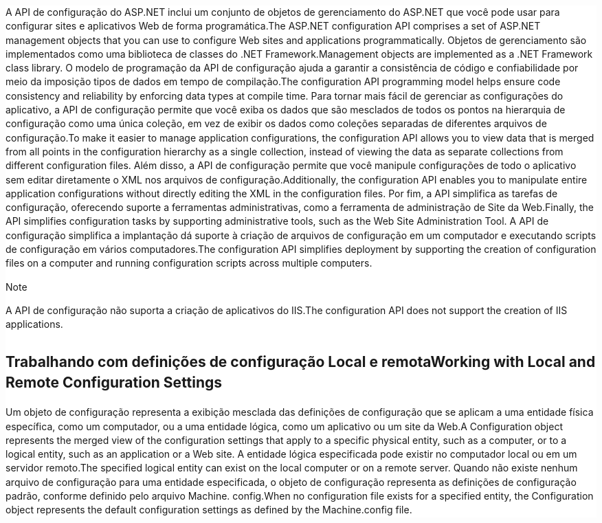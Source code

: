 <span data-ttu-id="dfb6c-121">A API de configuração do ASP.NET inclui um conjunto de objetos de gerenciamento do ASP.NET que você pode usar para configurar sites e aplicativos Web de forma programática.</span><span class="sxs-lookup"><span data-stu-id="dfb6c-121">The ASP.NET configuration API comprises a set of ASP.NET management objects that you can use to configure Web sites and applications programmatically.</span></span> <span data-ttu-id="dfb6c-122">Objetos de gerenciamento são implementados como uma biblioteca de classes do .NET Framework.</span><span class="sxs-lookup"><span data-stu-id="dfb6c-122">Management objects are implemented as a .NET Framework class library.</span></span> <span data-ttu-id="dfb6c-123">O modelo de programação da API de configuração ajuda a garantir a consistência de código e confiabilidade por meio da imposição tipos de dados em tempo de compilação.</span><span class="sxs-lookup"><span data-stu-id="dfb6c-123">The configuration API programming model helps ensure code consistency and reliability by enforcing data types at compile time.</span></span> <span data-ttu-id="dfb6c-124">Para tornar mais fácil de gerenciar as configurações do aplicativo, a API de configuração permite que você exiba os dados que são mesclados de todos os pontos na hierarquia de configuração como uma única coleção, em vez de exibir os dados como coleções separadas de diferentes arquivos de configuração.</span><span class="sxs-lookup"><span data-stu-id="dfb6c-124">To make it easier to manage application configurations, the configuration API allows you to view data that is merged from all points in the configuration hierarchy as a single collection, instead of viewing the data as separate collections from different configuration files.</span></span> <span data-ttu-id="dfb6c-125">Além disso, a API de configuração permite que você manipule configurações de todo o aplicativo sem editar diretamente o XML nos arquivos de configuração.</span><span class="sxs-lookup"><span data-stu-id="dfb6c-125">Additionally, the configuration API enables you to manipulate entire application configurations without directly editing the XML in the configuration files.</span></span> <span data-ttu-id="dfb6c-126">Por fim, a API simplifica as tarefas de configuração, oferecendo suporte a ferramentas administrativas, como a ferramenta de administração de Site da Web.</span><span class="sxs-lookup"><span data-stu-id="dfb6c-126">Finally, the API simplifies configuration tasks by supporting administrative tools, such as the Web Site Administration Tool.</span></span> <span data-ttu-id="dfb6c-127">A API de configuração simplifica a implantação dá suporte à criação de arquivos de configuração em um computador e executando scripts de configuração em vários computadores.</span><span class="sxs-lookup"><span data-stu-id="dfb6c-127">The configuration API simplifies deployment by supporting the creation of configuration files on a computer and running configuration scripts across multiple computers.</span></span>

> [!NOTE]
> <span data-ttu-id="dfb6c-128">A API de configuração não suporta a criação de aplicativos do IIS.</span><span class="sxs-lookup"><span data-stu-id="dfb6c-128">The configuration API does not support the creation of IIS applications.</span></span>


## <a name="working-with-local-and-remote-configuration-settings"></a><span data-ttu-id="dfb6c-129">Trabalhando com definições de configuração Local e remota</span><span class="sxs-lookup"><span data-stu-id="dfb6c-129">Working with Local and Remote Configuration Settings</span></span>

<span data-ttu-id="dfb6c-130">Um objeto de configuração representa a exibição mesclada das definições de configuração que se aplicam a uma entidade física específica, como um computador, ou a uma entidade lógica, como um aplicativo ou um site da Web.</span><span class="sxs-lookup"><span data-stu-id="dfb6c-130">A Configuration object represents the merged view of the configuration settings that apply to a specific physical entity, such as a computer, or to a logical entity, such as an application or a Web site.</span></span> <span data-ttu-id="dfb6c-131">A entidade lógica especificada pode existir no computador local ou em um servidor remoto.</span><span class="sxs-lookup"><span data-stu-id="dfb6c-131">The specified logical entity can exist on the local computer or on a remote server.</span></span> <span data-ttu-id="dfb6c-132">Quando não existe nenhum arquivo de configuração para uma entidade especificada, o objeto de configuração representa as definições de configuração padrão, conforme definido pelo arquivo Machine. config.</span><span class="sxs-lookup"><span data-stu-id="dfb6c-132">When no configuration file exists for a specified entity, the Configuration object represents the default configuration settings as defined by the Machine.config file.</span></span>
